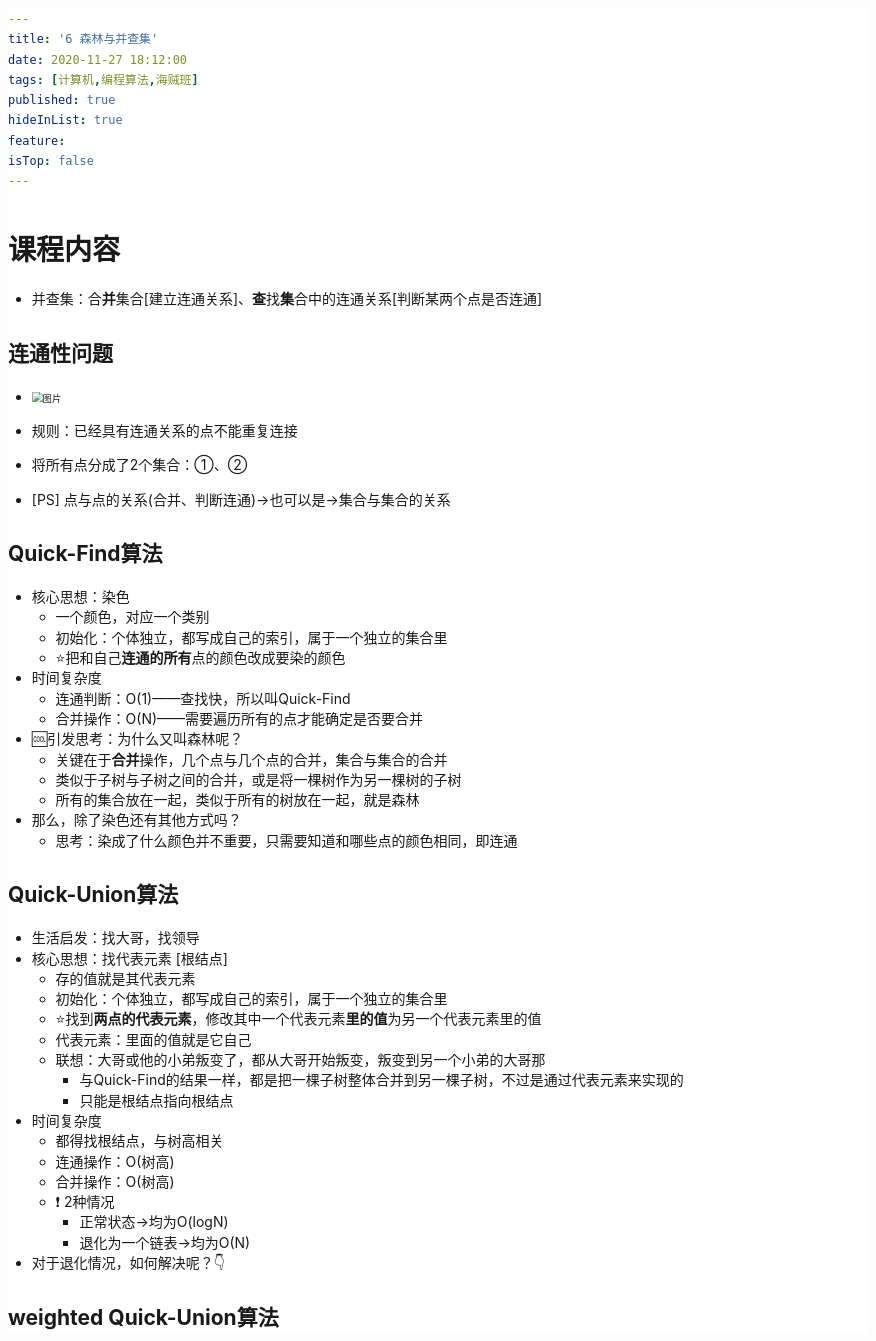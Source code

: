 ```yaml
---
title: '6 森林与并查集'
date: 2020-11-27 18:12:00
tags: [计算机,编程算法,海贼班]
published: true
hideInList: true
feature: 
isTop: false
---
```

# 课程内容

* 并查集：合**并**集合[建立连通关系]、**查**找**集**合中的连通关系[判断某两个点是否连通]
## 连通性问题

*  <img src="https://i.loli.net/2020/12/02/AIirLpegc8dfmzl.png" alt="图片" style="zoom: 67%;" />

* 规则：已经具有连通关系的点不能重复连接
* 将所有点分成了2个集合：①、②
* [PS] 点与点的关系(合并、判断连通)→也可以是→集合与集合的关系
## Quick-Find算法

* 核心思想：染色
    * 一个颜色，对应一个类别
    * 初始化：个体独立，都写成自己的索引，属于一个独立的集合里
    * ⭐把和自己**连通的所有**点的颜色改成要染的颜色
* 时间复杂度
    * 连通判断：O(1)——查找快，所以叫Quick-Find
    * 合并操作：O(N)——需要遍历所有的点才能确定是否要合并
* 🆒引发思考：为什么又叫森林呢？
    * 关键在于**合并**操作，几个点与几个点的合并，集合与集合的合并
    * 类似于子树与子树之间的合并，或是将一棵树作为另一棵树的子树
    * 所有的集合放在一起，类似于所有的树放在一起，就是森林
* 那么，除了染色还有其他方式吗？
    * 思考：染成了什么颜色并不重要，只需要知道和哪些点的颜色相同，即连通
## Quick-Union算法

* 生活启发：找大哥，找领导
* 核心思想：找代表元素 [根结点]
    * 存的值就是其代表元素
    * 初始化：个体独立，都写成自己的索引，属于一个独立的集合里
    * ⭐找到**两点的代表元素**，修改其中一个代表元素**里的值**为另一个代表元素里的值
    * 代表元素：里面的值就是它自己
    * 联想：大哥或他的小弟叛变了，都从大哥开始叛变，叛变到另一个小弟的大哥那
        * 与Quick-Find的结果一样，都是把一棵子树整体合并到另一棵子树，不过是通过代表元素来实现的
        * 只能是根结点指向根结点
* 时间复杂度
    * 都得找根结点，与树高相关
    * 连通操作：O(树高)
    * 合并操作：O(树高)
    * ❗ 2种情况
        * 正常状态→均为O(logN)
        * 退化为一个链表→均为O(N)
* 对于退化情况，如何解决呢？👇
## weighted Quick-Union算法
